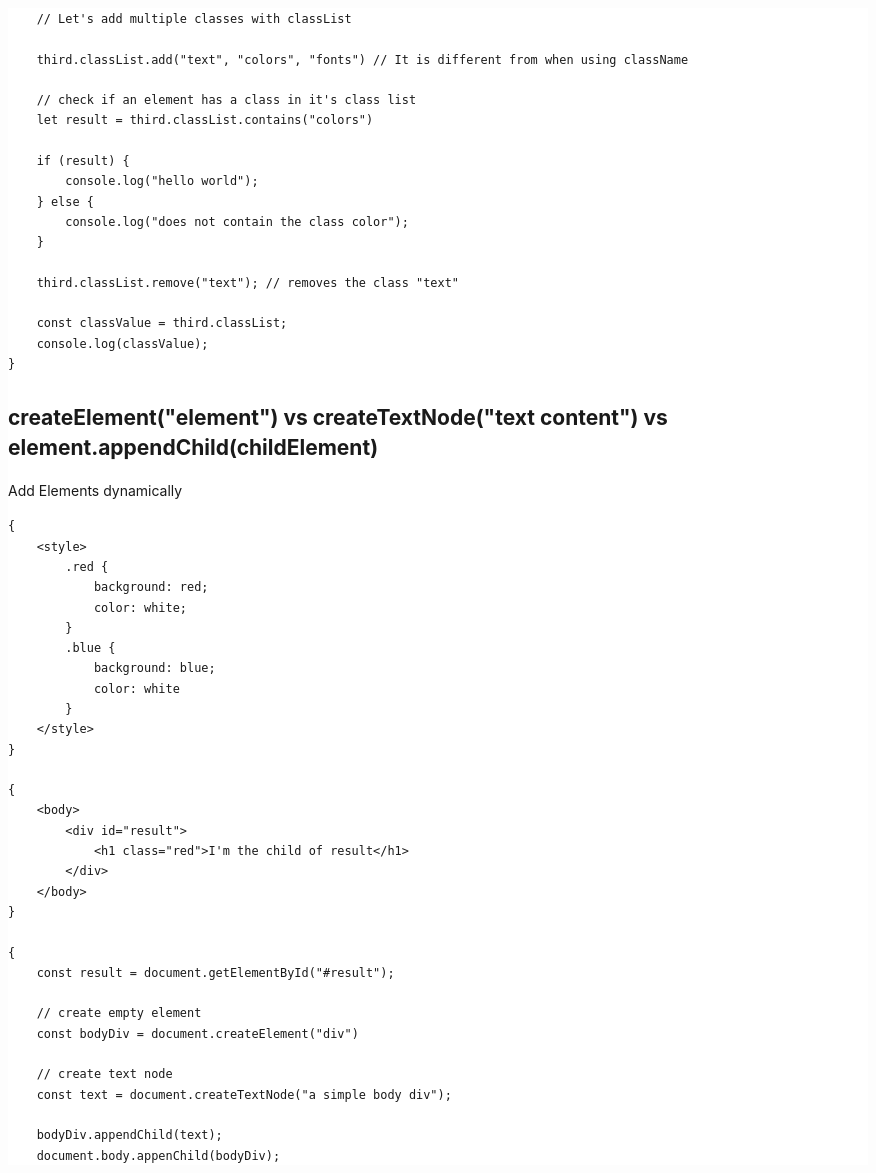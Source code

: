         // Let's add multiple classes with classList

        third.classList.add("text", "colors", "fonts") // It is different from when using className

        // check if an element has a class in it's class list
        let result = third.classList.contains("colors")

        if (result) {
            console.log("hello world");
        } else {
            console.log("does not contain the class color");
        }

        third.classList.remove("text"); // removes the class "text"

        const classValue = third.classList;
        console.log(classValue);
    }

## createElement("element") vs createTextNode("text content") vs element.appendChild(childElement)

Add Elements dynamically

    {
        <style>
            .red {
                background: red;
                color: white;
            }
            .blue {
                background: blue;
                color: white
            }
        </style>
    }

    {
        <body>
            <div id="result">
                <h1 class="red">I'm the child of result</h1>
            </div>
        </body>
    }

    {
        const result = document.getElementById("#result");

        // create empty element
        const bodyDiv = document.createElement("div")

        // create text node
        const text = document.createTextNode("a simple body div");

        bodyDiv.appendChild(text);
        document.body.appenChild(bodyDiv);
